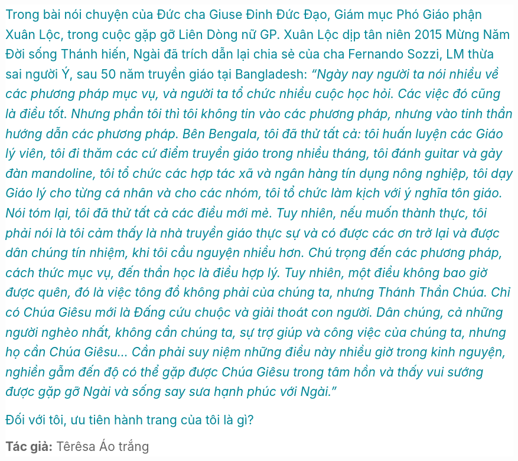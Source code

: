 <p3> Trong bài nói chuyện của Đức cha Giuse Đinh Đức Đạo, Giám mục Phó Giáo phận Xuân Lộc, trong cuộc gặp gỡ Liên Dòng nữ GP. Xuân Lộc dịp tân niên 2015 Mừng Năm Đời sống Thánh hiến, Ngài đã trích dẫn lại chia sẻ của cha Fernando Sozzi, LM thừa sai người Ý, sau 50 năm truyền giáo tại Bangladesh: <i>“Ngày nay người ta nói nhiều về các phương pháp mục vụ, và người ta tổ chức nhiều cuộc học hỏi. Các việc đó cũng là điều tốt. Nhưng phần tôi thì tôi không tin vào các phương pháp, nhưng vào tinh thần hướng dẫn các phương pháp. Bên Bengala, tôi đã thử tất cả: tôi huấn luyện các Giáo lý viên, tôi đi thăm các cứ điểm truyền giáo trong nhiều tháng, tôi đánh guitar và gảy đàn mandoline, tôi tổ chức các hợp tác xã và ngân hàng tín dụng nông nghiệp, tôi dạy Giáo lý cho từng cá nhân và cho các nhóm, tôi tổ chức làm kịch với ý nghĩa tôn giáo. Nói tóm lại, tôi đã thử tất cả các điều mới mẻ. Tuy nhiên, nếu muốn thành thực, tôi phải nói là tôi cảm thấy là nhà truyền giáo thực sự và có được các ơn trở lại và được dân chúng tín nhiệm, khi tôi cầu nguyện nhiều hơn. Chú trọng đến các phương pháp, cách thức mục vụ, đến thần học là điều hợp lý. Tuy nhiên, một điều không bao giờ được quên, đó là việc tông đồ không phải của chúng ta, nhưng Thánh Thần Chúa. Chỉ có Chúa Giêsu mới là Đấng cứu chuộc và giải thoát con người. Dân chúng, cả những người nghèo nhất, không cần chúng ta, sự trợ giúp và công việc của chúng ta, nhưng họ cần Chúa Giêsu... Cần phải suy niệm những điều này nhiều giờ trong kinh nguyện, nghiền gẫm đến độ có thể gặp được Chúa Giêsu trong tâm hồn và thấy vui sướng được gặp gỡ Ngài và sống say sưa hạnh phúc với Ngài.”</i></p3></br>

<p3> Đối với tôi, ưu tiên hành trang của tôi là gì?</p3></br>

<div class="distance" id="distanceDisplay"></div>
<p1> <strong>Tác giả:</strong> <span class="author-name">Têrêsa Áo trắng </span> </p1>

<style>
p3 {
text-align: justify;
margin-bottom: 15px;
color: #008596;
line-height: 1.6;
font-size: 1.5rem;
}
.dong { margin-bottom: 20px; /* Tạo khoảng cách giữa các div */
            padding: 10px;
margin-left: 60px;
font-size: 18px;
color: #008596;
line-height: 1.6;
font-size: 1.5rem;
}

p4 {
text-align: justify;
margin-bottom: 15px;
color: #ff6700;
line-height: 1.6;
font-size: 1.5rem;
}

p1 {
margin-right: 5px;
margin-top: 20px;
color: #666;
font-size: 1.5rem;
}
.image-left {
float: left;
margin-right: 10px;
}
figure { 
float: left; /* Hình ảnh ở bên phải */
margin: 0px 10px 10px 10px; /* Khoảng cách với văn bản xung quanh */
}
figcaption {
margin-top: 8px;
font-size: 16px;
color: #666;